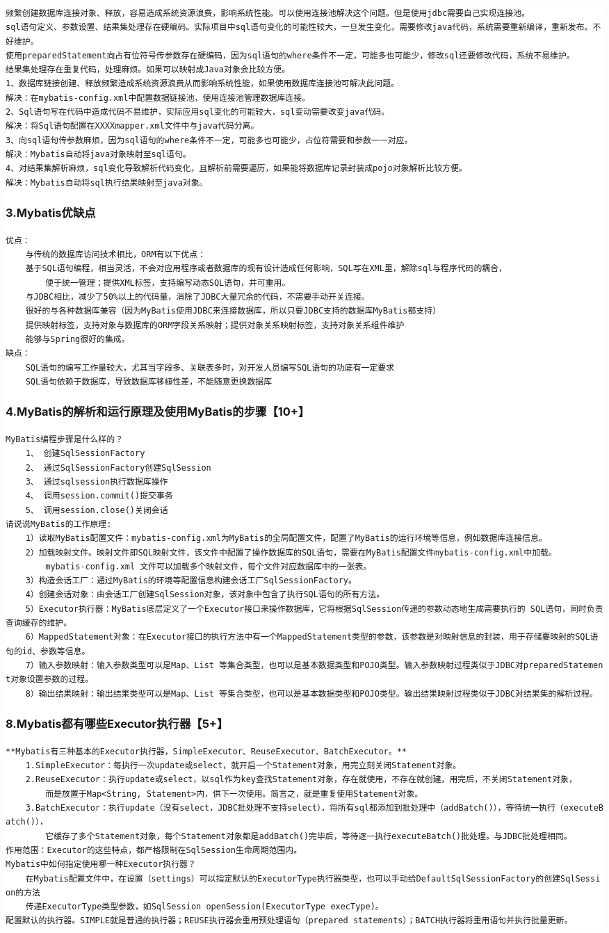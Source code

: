 ```markdown
频繁创建数据库连接对象、释放，容易造成系统资源浪费，影响系统性能。可以使用连接池解决这个问题。但是使用jdbc需要自己实现连接池。
sql语句定义、参数设置、结果集处理存在硬编码。实际项目中sql语句变化的可能性较大，一旦发生变化，需要修改java代码，系统需要重新编译，重新发布。不好维护。
使用preparedStatement向占有位符号传参数存在硬编码，因为sql语句的where条件不一定，可能多也可能少，修改sql还要修改代码，系统不易维护。
结果集处理存在重复代码，处理麻烦。如果可以映射成Java对象会比较方便。
1、数据库链接创建、释放频繁造成系统资源浪费从而影响系统性能，如果使用数据库连接池可解决此问题。
解决：在mybatis-config.xml中配置数据链接池，使用连接池管理数据库连接。
2、Sql语句写在代码中造成代码不易维护，实际应用sql变化的可能较大，sql变动需要改变java代码。
解决：将Sql语句配置在XXXXmapper.xml文件中与java代码分离。
3、向sql语句传参数麻烦，因为sql语句的where条件不一定，可能多也可能少，占位符需要和参数一一对应。
解决：Mybatis自动将java对象映射至sql语句。
4、对结果集解析麻烦，sql变化导致解析代码变化，且解析前需要遍历，如果能将数据库记录封装成pojo对象解析比较方便。
解决：Mybatis自动将sql执行结果映射至java对象。
```
### 3.Mybatis优缺点
```markdown
优点：
    与传统的数据库访问技术相比，ORM有以下优点：
    基于SQL语句编程，相当灵活，不会对应用程序或者数据库的现有设计造成任何影响，SQL写在XML里，解除sql与程序代码的耦合，
        便于统一管理；提供XML标签，支持编写动态SQL语句，并可重用。
    与JDBC相比，减少了50%以上的代码量，消除了JDBC大量冗余的代码，不需要手动开关连接。
    很好的与各种数据库兼容（因为MyBatis使用JDBC来连接数据库，所以只要JDBC支持的数据库MyBatis都支持）
    提供映射标签，支持对象与数据库的ORM字段关系映射；提供对象关系映射标签，支持对象关系组件维护
    能够与Spring很好的集成。
缺点：
    SQL语句的编写工作量较大，尤其当字段多、关联表多时，对开发人员编写SQL语句的功底有一定要求
    SQL语句依赖于数据库，导致数据库移植性差，不能随意更换数据库
```
### 4.MyBatis的解析和运行原理及使用MyBatis的步骤【10+】
```markdown
MyBatis编程步骤是什么样的？
    1、 创建SqlSessionFactory
    2、 通过SqlSessionFactory创建SqlSession
    3、 通过sqlsession执行数据库操作
    4、 调用session.commit()提交事务
    5、 调用session.close()关闭会话       
请说说MyBatis的工作原理:
    1）读取MyBatis配置文件：mybatis-config.xml为MyBatis的全局配置文件，配置了MyBatis的运行环境等信息，例如数据库连接信息。
    2）加载映射文件。映射文件即SQL映射文件，该文件中配置了操作数据库的SQL语句，需要在MyBatis配置文件mybatis-config.xml中加载。
        mybatis-config.xml 文件可以加载多个映射文件，每个文件对应数据库中的一张表。
    3）构造会话工厂：通过MyBatis的环境等配置信息构建会话工厂SqlSessionFactory。
    4）创建会话对象：由会话工厂创建SqlSession对象，该对象中包含了执行SQL语句的所有方法。
    5）Executor执行器：MyBatis底层定义了一个Executor接口来操作数据库，它将根据SqlSession传递的参数动态地生成需要执行的 SQL语句，同时负责查询缓存的维护。
    6）MappedStatement对象：在Executor接口的执行方法中有一个MappedStatement类型的参数，该参数是对映射信息的封装，用于存储要映射的SQL语句的id、参数等信息。
    7）输入参数映射：输入参数类型可以是Map、List 等集合类型，也可以是基本数据类型和POJO类型。输入参数映射过程类似于JDBC对preparedStatement对象设置参数的过程。
    8）输出结果映射：输出结果类型可以是Map、List 等集合类型，也可以是基本数据类型和POJO类型。输出结果映射过程类似于JDBC对结果集的解析过程。
```
### 8.Mybatis都有哪些Executor执行器【5+】
```markdown
**Mybatis有三种基本的Executor执行器，SimpleExecutor、ReuseExecutor、BatchExecutor。**
    1.SimpleExecutor：每执行一次update或select，就开启一个Statement对象，用完立刻关闭Statement对象。
    2.ReuseExecutor：执行update或select，以sql作为key查找Statement对象，存在就使用，不存在就创建，用完后，不关闭Statement对象，
        而是放置于Map<String, Statement>内，供下一次使用。简言之，就是重复使用Statement对象。
    3.BatchExecutor：执行update（没有select，JDBC批处理不支持select），将所有sql都添加到批处理中（addBatch()），等待统一执行（executeBatch()），
        它缓存了多个Statement对象，每个Statement对象都是addBatch()完毕后，等待逐一执行executeBatch()批处理。与JDBC批处理相同。
作用范围：Executor的这些特点，都严格限制在SqlSession生命周期范围内。
Mybatis中如何指定使用哪一种Executor执行器？
    在Mybatis配置文件中，在设置（settings）可以指定默认的ExecutorType执行器类型，也可以手动给DefaultSqlSessionFactory的创建SqlSession的方法
    传递ExecutorType类型参数，如SqlSession openSession(ExecutorType execType)。
配置默认的执行器。SIMPLE就是普通的执行器；REUSE执行器会重用预处理语句（prepared statements）；BATCH执行器将重用语句并执行批量更新。
```